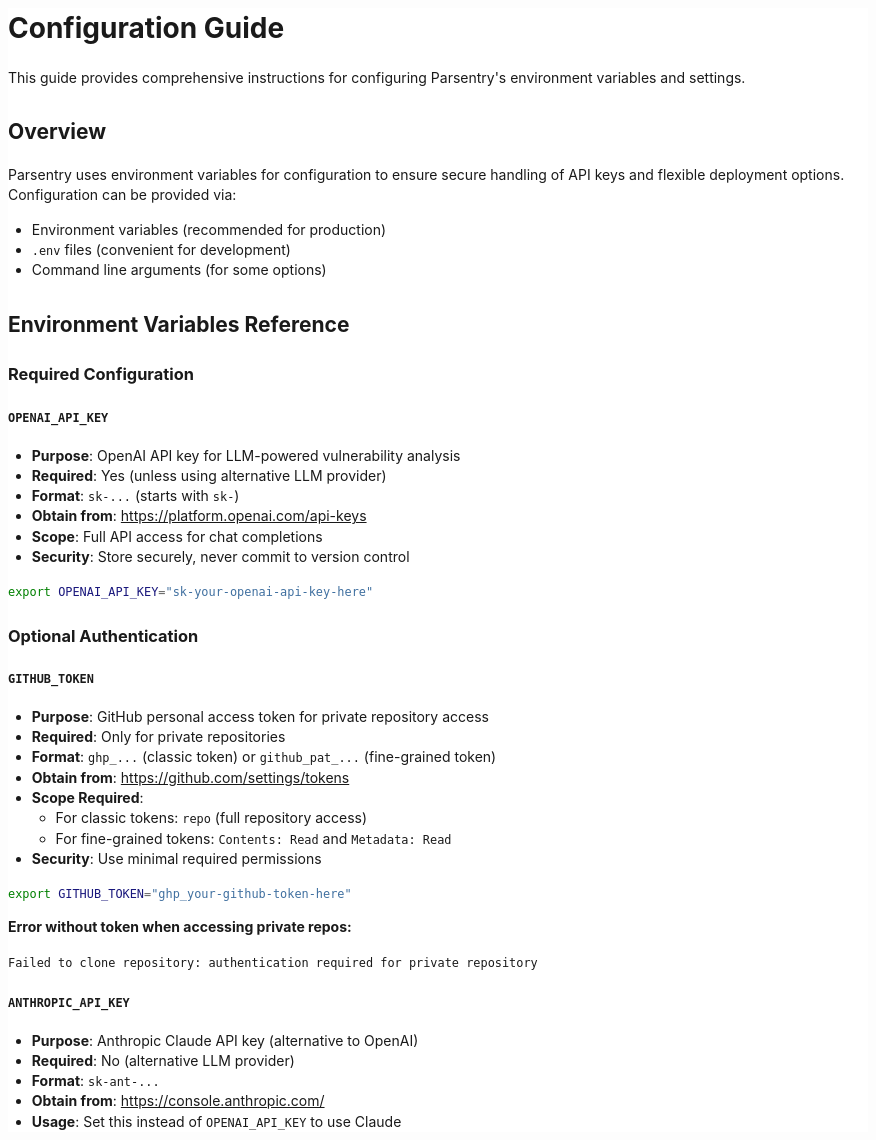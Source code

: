 # Configuration Guide

This guide provides comprehensive instructions for configuring Parsentry's environment variables and settings.

## Overview

Parsentry uses environment variables for configuration to ensure secure handling of API keys and flexible deployment options. Configuration can be provided via:

- Environment variables (recommended for production)
- `.env` files (convenient for development)
- Command line arguments (for some options)

## Environment Variables Reference

### Required Configuration

#### `OPENAI_API_KEY`
- **Purpose**: OpenAI API key for LLM-powered vulnerability analysis
- **Required**: Yes (unless using alternative LLM provider)
- **Format**: `sk-...` (starts with `sk-`)
- **Obtain from**: https://platform.openai.com/api-keys
- **Scope**: Full API access for chat completions
- **Security**: Store securely, never commit to version control

```bash
export OPENAI_API_KEY="sk-your-openai-api-key-here"
```

### Optional Authentication

#### `GITHUB_TOKEN`
- **Purpose**: GitHub personal access token for private repository access
- **Required**: Only for private repositories
- **Format**: `ghp_...` (classic token) or `github_pat_...` (fine-grained token)
- **Obtain from**: https://github.com/settings/tokens
- **Scope Required**: 
  - For classic tokens: `repo` (full repository access)
  - For fine-grained tokens: `Contents: Read` and `Metadata: Read`
- **Security**: Use minimal required permissions

```bash
export GITHUB_TOKEN="ghp_your-github-token-here"
```

**Error without token when accessing private repos:**
```
Failed to clone repository: authentication required for private repository
```

#### `ANTHROPIC_API_KEY`
- **Purpose**: Anthropic Claude API key (alternative to OpenAI)
- **Required**: No (alternative LLM provider)
- **Format**: `sk-ant-...`
- **Obtain from**: https://console.anthropic.com/
- **Usage**: Set this instead of `OPENAI_API_KEY` to use Claude
